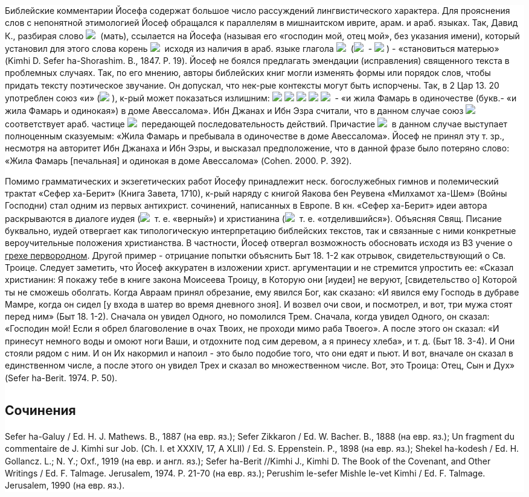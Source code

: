 Библейские комментарии Йосефа содержат большое число рассуждений лингвистического характера. Для прояснения слов с непонятной этимологией Йосеф обращался к параллелям в мишнаитском иврите, арам. и араб. языках. Так, Давид К., разбирая слово ![](https://pravenc.ru/char/26062/x60Em/image.png)  (мать), ссылается на Йосефа (называя его «господин мой, отец мой», без указания имени), который установил для этого слова корень ![](https://pravenc.ru/char/26062/x60mm,/image.png)  исходя из наличия в араб. языке глагола ![](https://pravenc.ru/char/26062/x60mm/image.png)  (![](https://pravenc.ru/char/26062/x60amma/image.png)  - ![](https://pravenc.ru/char/26062/yax60ummu/image.png) ) - «становиться матерью» (Kimhi D. Sefer ha-Shorashim. B., 1847. P. 19). Йосеф не боялся предлагать эмендации (исправления) священного текста в проблемных случаях. Так, по его мнению, авторы библейских книг могли изменять формы или порядок слов, чтобы придать тексту поэтическое звучание. Он допускал, что нек-рые контексты могут быть испорчены. Так, в 2 Цар 13. 20 употреблен союз «и» (![](https://pravenc.ru/char/26062/wx26/image.png) ), к-рый может показаться излишним: ![](<https://pravenc.ru/char/26062/wattEZeB /image.png>) ![](<https://pravenc.ru/char/26062/ tAmAr /image.png>) ![](<https://pravenc.ru/char/26062/ wx26ZOmEmA /image.png>) ![](<https://pravenc.ru/char/26062/ bJT /image.png>) ![](<https://pravenc.ru/char/26062/ x60aBZAlVm/image.png>)  - «и жила Фамарь в одиночестве (букв.- «и жила Фамарь и одинокая») в доме Авессалома». Ибн Джанах и Ибн Эзра считали, что в данном случае союз ![](https://pravenc.ru/char/26062/wx26/image.png)  соответствует араб. частице ![](https://pravenc.ru/char/26062/fa,/image.png)  передающей последовательность действий. Причастие ![](https://pravenc.ru/char/26062/ZOmEmA/image.png)  в данном случае выступает полноценным сказуемым: «Жила Фамарь и пребывала в одиночестве в доме Авессалома». Йосеф не принял эту т. зр., несмотря на авторитет Ибн Джанаха и Ибн Эзры, и высказал предположение, что в данной фразе было потеряно слово: «Жила Фамарь [печальная] и одинокая в доме Авессалома» (Cohen. 2000. P. 392).

Помимо грамматических и экзегетических работ Йосефу принадлежит неск. богослужебных гимнов и полемический трактат «Сефер ха-Берит» (Книга Завета, 1710), к-рый наряду с книгой Яакова бен Реувена «Милхамот ха-Шем» (Войны Господни) стал одним из первых антихрист. сочинений, написанных в Европе. В кн. «Сефер ха-Берит» идеи автора раскрываются в диалоге иудея (![](https://pravenc.ru/char/26062/max60x24mIn,/image.png)  т. е. «верный») и христианина (![](https://pravenc.ru/char/26062/mIn,/image.png)  т. е. «отделившийся»). Объясняя Свящ. Писание буквально, иудей отвергает как типологическую интерпретацию библейских текстов, так и связанные с ними конкретные вероучительные положения христианства. В частности, Йосеф отвергал возможность обосновать исходя из ВЗ учение о [грехе первородном](<https://pravenc.ru/text/грехе первородном.html>). Другой пример - отрицание попытки объяснить Быт 18. 1-2 как отрывок, свидетельствующий о Св. Троице. Следует заметить, что Йосеф аккуратен в изложении христ. аргументации и не стремится упростить ее: «Сказал христианин: Я покажу тебе в книге закона Моисеева Троицу, в Которую они [иудеи] не веруют, [свидетельство о] Которой ты не сможешь оболгать. Когда Авраам принял обрезание, ему явился Бог, как сказано: «И явился ему Господь в дубраве Мамре, когда он сидел [у входа в шатер во время дневного зноя]. И возвел очи свои, и посмотрел, и вот, три мужа стоят перед ним» (Быт 18. 1-2). Сначала он увидел Одного, но помолился Трем. Сначала, когда увидел Одного, он сказал: «Господин мой! Если я обрел благоволение в очах Твоих, не проходи мимо раба Твоего». А после этого он сказал: «И принесут немного воды и омоют ноги Ваши, и отдохните под сим деревом, а я принесу хлеба», и т. д. (Быт 18. 3-4). И Они стояли рядом с ним. И он Их накормил и напоил - это было подобие того, что они едят и пьют. И вот, вначале он сказал в единственном числе, а после этого он увидел Трех и сказал во множественном числе. Вот, это Троица: Отец, Сын и Дух» (Sefer ha-Berit. 1974. P. 50).

## Сочинения

Sefer ha-Galuy / Ed. H. J. Mathews. B., 1887 (на евр. яз.); Sefer Zikkaron / Ed. W. Bacher. B., 1888 (на евр. яз.); Un fragment du commentaire de J. Kimhi sur Job. (Ch. I. et XXXIV, 17, A XLII) / Ed. S. Eppenstein. P., 1898 (на евр. яз.); Shekel ha-kodesh / Ed. H. Gollancz. L.; N. Y.; Oxf., 1919 (на евр. и англ. яз.); Sefer ha-Berit //Kimhi J., Kimhi D. The Book of the Covenant, and Other Writings / Ed. F. Talmage. Jerusalem, 1974. P. 21-70 (на евр. яз.); Perushim le-sefer Mishle le-vet Kimhi / Ed. F. Talmage. Jerusalem, 1990 (на евр. яз.).
